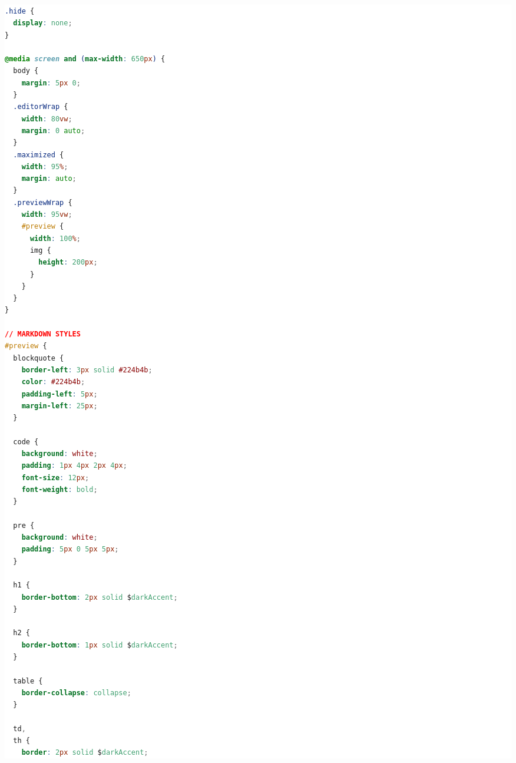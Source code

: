 ```css
.hide {
  display: none;
}

@media screen and (max-width: 650px) {
  body {
    margin: 5px 0;
  }
  .editorWrap {
    width: 80vw;
    margin: 0 auto;
  }
  .maximized {
    width: 95%;
    margin: auto;
  }
  .previewWrap {
    width: 95vw;
    #preview {
      width: 100%;
      img {
        height: 200px;
      }
    }
  }
}

// MARKDOWN STYLES
#preview {
  blockquote {
    border-left: 3px solid #224b4b;
    color: #224b4b;
    padding-left: 5px;
    margin-left: 25px;
  }

  code {
    background: white;
    padding: 1px 4px 2px 4px;
    font-size: 12px;
    font-weight: bold;
  }

  pre {
    background: white;
    padding: 5px 0 5px 5px;
  }

  h1 {
    border-bottom: 2px solid $darkAccent;
  }

  h2 {
    border-bottom: 1px solid $darkAccent;
  }

  table {
    border-collapse: collapse;
  }

  td,
  th {
    border: 2px solid $darkAccent;
```